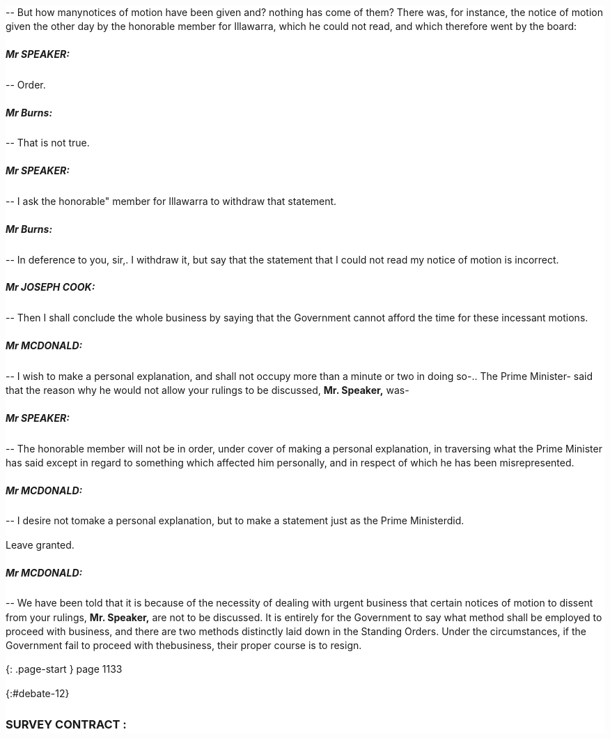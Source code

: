 -- But how manynotices of motion have been given and? nothing has come of them? There was, for instance, the notice of motion given the other day by the honorable member for Illawarra, which he could not read, and which therefore went by the board: 

##### Mr SPEAKER:

-- Order. 

##### Mr Burns:

-- That is not true. 

##### Mr SPEAKER:

-- I ask the honorable" member for Illawarra to withdraw that statement. 

##### Mr Burns:

-- In deference to you, sir,. I withdraw it, but say that the statement that I could not read my notice of motion is incorrect. 

##### Mr JOSEPH COOK:

-- Then I shall conclude the whole business by saying that the Government cannot afford the time for these incessant motions. 

##### Mr MCDONALD:

-- I wish to make a personal explanation, and shall not occupy more than a minute or two in doing so-.. The Prime Minister- said that the reason why he would not allow your rulings to be discussed,  **Mr. Speaker,**  was- 

##### Mr SPEAKER:

-- The honorable member will not be in order, under cover of making a personal explanation, in traversing what the Prime Minister has said except in regard to something which affected him personally, and in respect of which he has been misrepresented. 

##### Mr MCDONALD:

-- I desire not tomake a personal explanation, but to make a statement just as the Prime Ministerdid. 

Leave granted. 

##### Mr MCDONALD:

-- We have been told that it is because of the necessity of dealing with urgent business that certain  notices of  motion to dissent from your rulings,  **Mr. Speaker,**  are not to be discussed. It is entirely for the Government to say what method shall be employed to proceed with business, and there are two methods distinctly laid down in the Standing Orders. Under the circumstances, if the Government fail to proceed with thebusiness, their proper course is to resign. 

{: .page-start }
page 1133

{:#debate-12}
### SURVEY CONTRACT :
